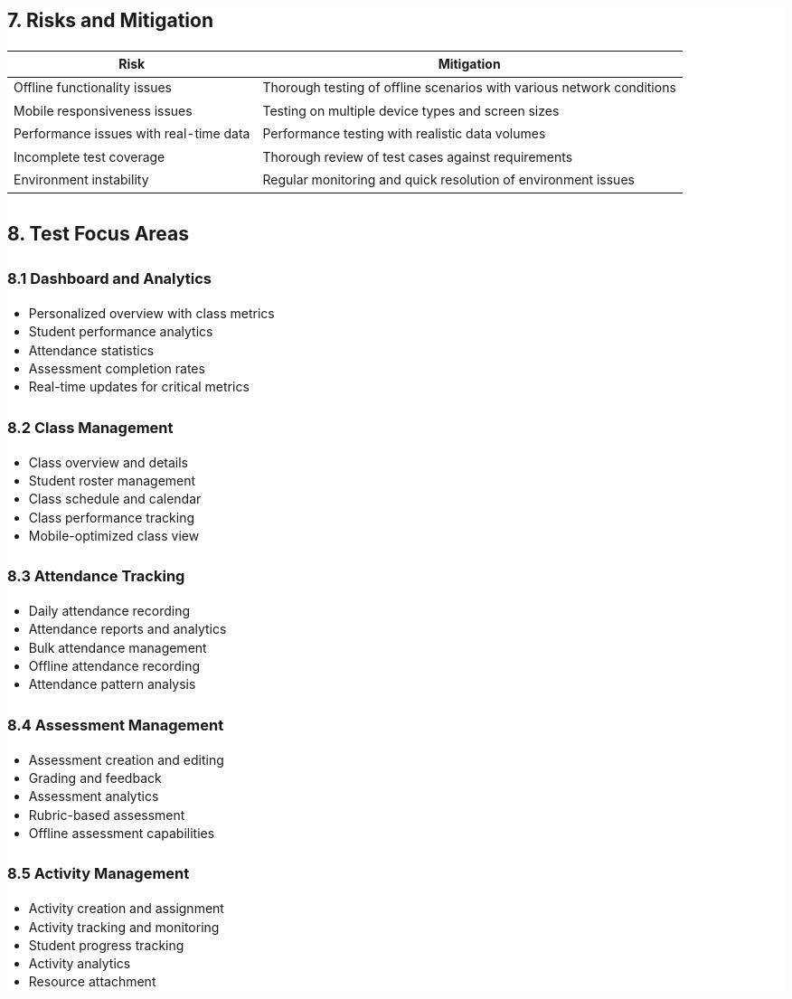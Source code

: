 ## 7. Risks and Mitigation

| Risk | Mitigation |
|------|------------|
| Offline functionality issues | Thorough testing of offline scenarios with various network conditions |
| Mobile responsiveness issues | Testing on multiple device types and screen sizes |
| Performance issues with real-time data | Performance testing with realistic data volumes |
| Incomplete test coverage | Thorough review of test cases against requirements |
| Environment instability | Regular monitoring and quick resolution of environment issues |

## 8. Test Focus Areas

### 8.1 Dashboard and Analytics
- Personalized overview with class metrics
- Student performance analytics
- Attendance statistics
- Assessment completion rates
- Real-time updates for critical metrics

### 8.2 Class Management
- Class overview and details
- Student roster management
- Class schedule and calendar
- Class performance tracking
- Mobile-optimized class view

### 8.3 Attendance Tracking
- Daily attendance recording
- Attendance reports and analytics
- Bulk attendance management
- Offline attendance recording
- Attendance pattern analysis

### 8.4 Assessment Management
- Assessment creation and editing
- Grading and feedback
- Assessment analytics
- Rubric-based assessment
- Offline assessment capabilities

### 8.5 Activity Management
- Activity creation and assignment
- Activity tracking and monitoring
- Student progress tracking
- Activity analytics
- Resource attachment
